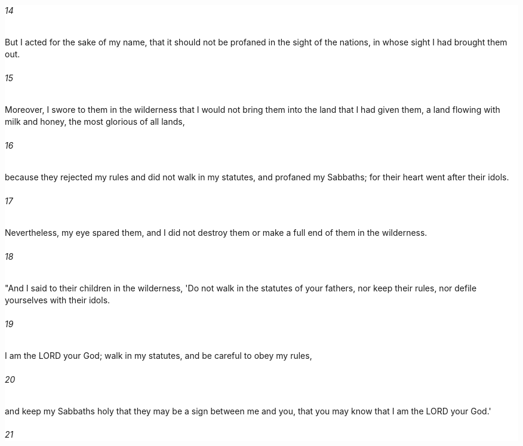 



###### 14 


But I acted for the sake of my name, that it should not be profaned in the sight of the nations, in whose sight I had brought them out. 





###### 15 


Moreover, I swore to them in the wilderness that I would not bring them into the land that I had given them, a land flowing with milk and honey, the most glorious of all lands, 





###### 16 


because they rejected my rules and did not walk in my statutes, and profaned my Sabbaths; for their heart went after their idols. 





###### 17 


Nevertheless, my eye spared them, and I did not destroy them or make a full end of them in the wilderness. 





###### 18 


"And I said to their children in the wilderness, 'Do not walk in the statutes of your fathers, nor keep their rules, nor defile yourselves with their idols. 





###### 19 


I am the LORD your God; walk in my statutes, and be careful to obey my rules, 





###### 20 


and keep my Sabbaths holy that they may be a sign between me and you, that you may know that I am the LORD your God.' 





###### 21 
